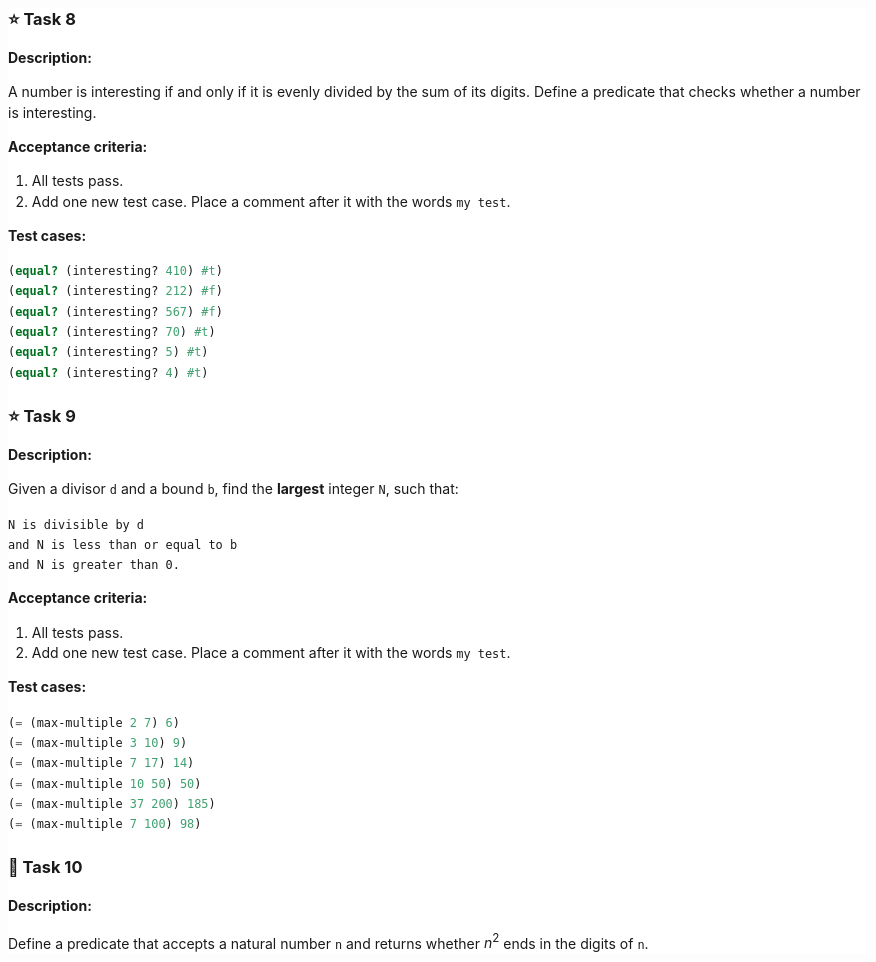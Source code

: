 ### ⭐ Task 8

**Description:**

A number is interesting if and only if it is evenly divided by the sum of its digits. Define a predicate that checks whether a number is interesting.

**Acceptance criteria:**

1. All tests pass.
2. Add one new test case. Place a comment after it with the words `my test`.

**Test cases:**

```scheme
(equal? (interesting? 410) #t)
(equal? (interesting? 212) #f)
(equal? (interesting? 567) #f)
(equal? (interesting? 70) #t)
(equal? (interesting? 5) #t)
(equal? (interesting? 4) #t)
```

### ⭐ Task 9

**Description:**

Given a divisor `d` and a bound `b`, find the **largest** integer `N`, such that:

```text
N is divisible by d
and N is less than or equal to b
and N is greater than 0.
```

**Acceptance criteria:**

1. All tests pass.
2. Add one new test case. Place a comment after it with the words `my test`.

**Test cases:**

```scheme
(= (max-multiple 2 7) 6)
(= (max-multiple 3 10) 9)
(= (max-multiple 7 17) 14)
(= (max-multiple 10 50) 50)
(= (max-multiple 37 200) 185)
(= (max-multiple 7 100) 98)
```

### 🌟 Task 10

**Description:**

Define a predicate that accepts a natural number `n` and returns whether $n^2$ ends in the digits of `n`.
